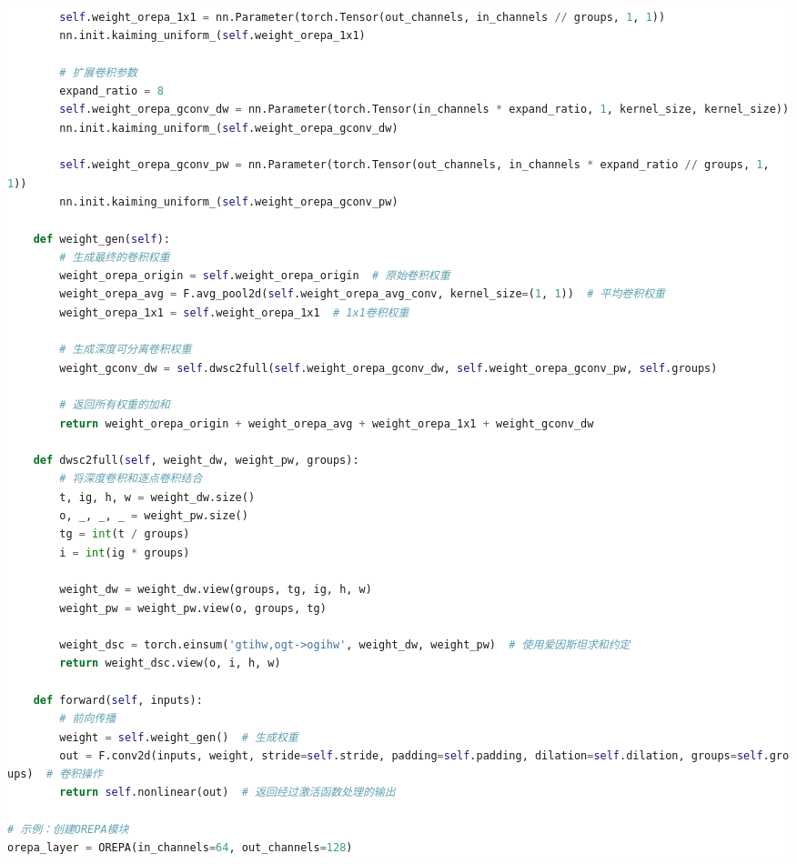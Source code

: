```python
        self.weight_orepa_1x1 = nn.Parameter(torch.Tensor(out_channels, in_channels // groups, 1, 1))
        nn.init.kaiming_uniform_(self.weight_orepa_1x1)

        # 扩展卷积参数
        expand_ratio = 8
        self.weight_orepa_gconv_dw = nn.Parameter(torch.Tensor(in_channels * expand_ratio, 1, kernel_size, kernel_size))
        nn.init.kaiming_uniform_(self.weight_orepa_gconv_dw)

        self.weight_orepa_gconv_pw = nn.Parameter(torch.Tensor(out_channels, in_channels * expand_ratio // groups, 1, 1))
        nn.init.kaiming_uniform_(self.weight_orepa_gconv_pw)

    def weight_gen(self):
        # 生成最终的卷积权重
        weight_orepa_origin = self.weight_orepa_origin  # 原始卷积权重
        weight_orepa_avg = F.avg_pool2d(self.weight_orepa_avg_conv, kernel_size=(1, 1))  # 平均卷积权重
        weight_orepa_1x1 = self.weight_orepa_1x1  # 1x1卷积权重
        
        # 生成深度可分离卷积权重
        weight_gconv_dw = self.dwsc2full(self.weight_orepa_gconv_dw, self.weight_orepa_gconv_pw, self.groups)
        
        # 返回所有权重的加和
        return weight_orepa_origin + weight_orepa_avg + weight_orepa_1x1 + weight_gconv_dw

    def dwsc2full(self, weight_dw, weight_pw, groups):
        # 将深度卷积和逐点卷积结合
        t, ig, h, w = weight_dw.size()
        o, _, _, _ = weight_pw.size()
        tg = int(t / groups)
        i = int(ig * groups)
        
        weight_dw = weight_dw.view(groups, tg, ig, h, w)
        weight_pw = weight_pw.view(o, groups, tg)
        
        weight_dsc = torch.einsum('gtihw,ogt->ogihw', weight_dw, weight_pw)  # 使用爱因斯坦求和约定
        return weight_dsc.view(o, i, h, w)

    def forward(self, inputs):
        # 前向传播
        weight = self.weight_gen()  # 生成权重
        out = F.conv2d(inputs, weight, stride=self.stride, padding=self.padding, dilation=self.dilation, groups=self.groups)  # 卷积操作
        return self.nonlinear(out)  # 返回经过激活函数处理的输出

# 示例：创建OREPA模块
orepa_layer = OREPA(in_channels=64, out_channels=128)
```
